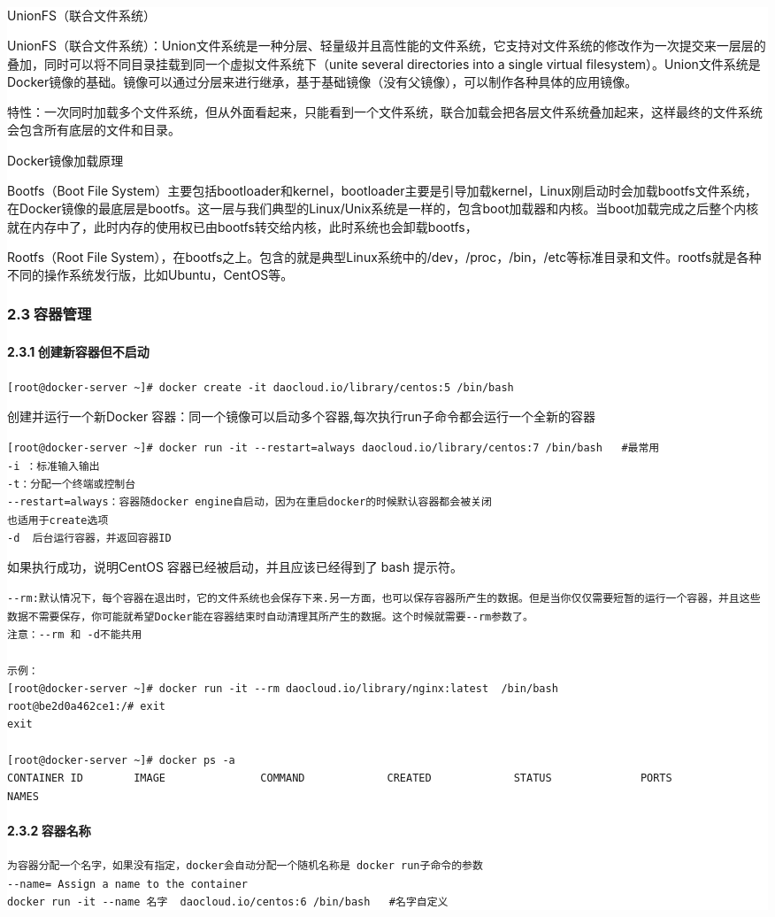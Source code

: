UnionFS（联合文件系统）

UnionFS（联合文件系统）：Union文件系统是一种分层、轻量级并且高性能的文件系统，它支持对文件系统的修改作为一次提交来一层层的叠加，同时可以将不同目录挂载到同一个虚拟文件系统下（unite several directories into a single virtual filesystem）。Union文件系统是Docker镜像的基础。镜像可以通过分层来进行继承，基于基础镜像（没有父镜像），可以制作各种具体的应用镜像。

特性：一次同时加载多个文件系统，但从外面看起来，只能看到一个文件系统，联合加载会把各层文件系统叠加起来，这样最终的文件系统会包含所有底层的文件和目录。

Docker镜像加载原理

Bootfs（Boot File System）主要包括bootloader和kernel，bootloader主要是引导加载kernel，Linux刚启动时会加载bootfs文件系统，在Docker镜像的最底层是bootfs。这一层与我们典型的Linux/Unix系统是一样的，包含boot加载器和内核。当boot加载完成之后整个内核就在内存中了，此时内存的使用权已由bootfs转交给内核，此时系统也会卸载bootfs，

Rootfs（Root File System），在bootfs之上。包含的就是典型Linux系统中的/dev，/proc，/bin，/etc等标准目录和文件。rootfs就是各种不同的操作系统发行版，比如Ubuntu，CentOS等。

### 2.3 容器管理

#### 2.3.1 创建新容器但不启动

```plain
[root@docker-server ~]# docker create -it daocloud.io/library/centos:5 /bin/bash
```

创建并运行一个新Docker 容器：同一个镜像可以启动多个容器,每次执行run子命令都会运行一个全新的容器

```plain
[root@docker-server ~]# docker run -it --restart=always daocloud.io/library/centos:7 /bin/bash   #最常用
-i ：标准输入输出
-t：分配一个终端或控制台
--restart=always：容器随docker engine自启动，因为在重启docker的时候默认容器都会被关闭   
也适用于create选项
-d  后台运行容器，并返回容器ID
```

如果执行成功，说明CentOS 容器已经被启动，并且应该已经得到了 bash 提示符。

```plain
--rm:默认情况下，每个容器在退出时，它的文件系统也会保存下来.另一方面，也可以保存容器所产生的数据。但是当你仅仅需要短暂的运行一个容器，并且这些数据不需要保存，你可能就希望Docker能在容器结束时自动清理其所产生的数据。这个时候就需要--rm参数了。
注意：--rm 和 -d不能共用

示例：
[root@docker-server ~]# docker run -it --rm daocloud.io/library/nginx:latest  /bin/bash
root@be2d0a462ce1:/# exit 
exit

[root@docker-server ~]# docker ps -a
CONTAINER ID        IMAGE               COMMAND             CREATED             STATUS              PORTS               NAMES
```

#### 2.3.2 容器名称

```plain
为容器分配一个名字，如果没有指定，docker会自动分配一个随机名称是 docker run子命令的参数
--name= Assign a name to the container
docker run -it --name 名字  daocloud.io/centos:6 /bin/bash   #名字自定义
```
